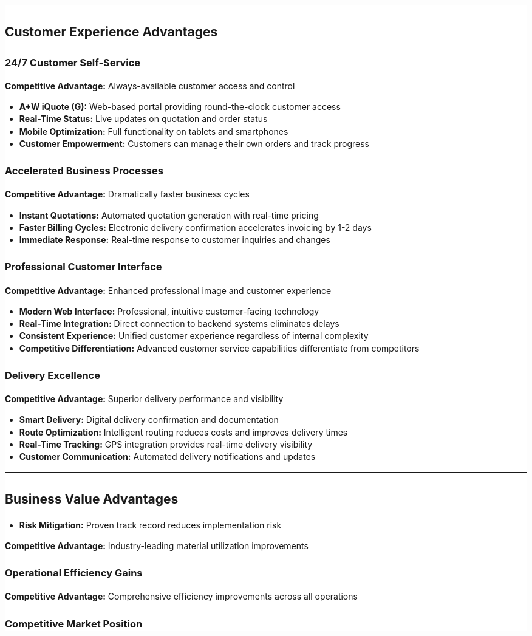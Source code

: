 ***

## Customer Experience Advantages

### 24/7 Customer Self-Service

**Competitive Advantage:** Always-available customer access and control

* **A+W iQuote (G):** Web-based portal providing round-the-clock customer access
* **Real-Time Status:** Live updates on quotation and order status
* **Mobile Optimization:** Full functionality on tablets and smartphones
* **Customer Empowerment:** Customers can manage their own orders and track progress

### Accelerated Business Processes

**Competitive Advantage:** Dramatically faster business cycles

* **Instant Quotations:** Automated quotation generation with real-time pricing
* **Faster Billing Cycles:** Electronic delivery confirmation accelerates invoicing by 1-2 days
* **Immediate Response:** Real-time response to customer inquiries and changes

### Professional Customer Interface

**Competitive Advantage:** Enhanced professional image and customer experience

* **Modern Web Interface:** Professional, intuitive customer-facing technology
* **Real-Time Integration:** Direct connection to backend systems eliminates delays
* **Consistent Experience:** Unified customer experience regardless of internal complexity
* **Competitive Differentiation:** Advanced customer service capabilities differentiate from competitors

### Delivery Excellence

**Competitive Advantage:** Superior delivery performance and visibility

* **Smart Delivery:** Digital delivery confirmation and documentation
* **Route Optimization:** Intelligent routing reduces costs and improves delivery times
* **Real-Time Tracking:** GPS integration provides real-time delivery visibility
* **Customer Communication:** Automated delivery notifications and updates

***

## Business Value Advantages

* **Risk Mitigation:** Proven track record reduces implementation risk

**Competitive Advantage:** Industry-leading material utilization improvements

### Operational Efficiency Gains

**Competitive Advantage:** Comprehensive efficiency improvements across all operations

### Competitive Market Position
